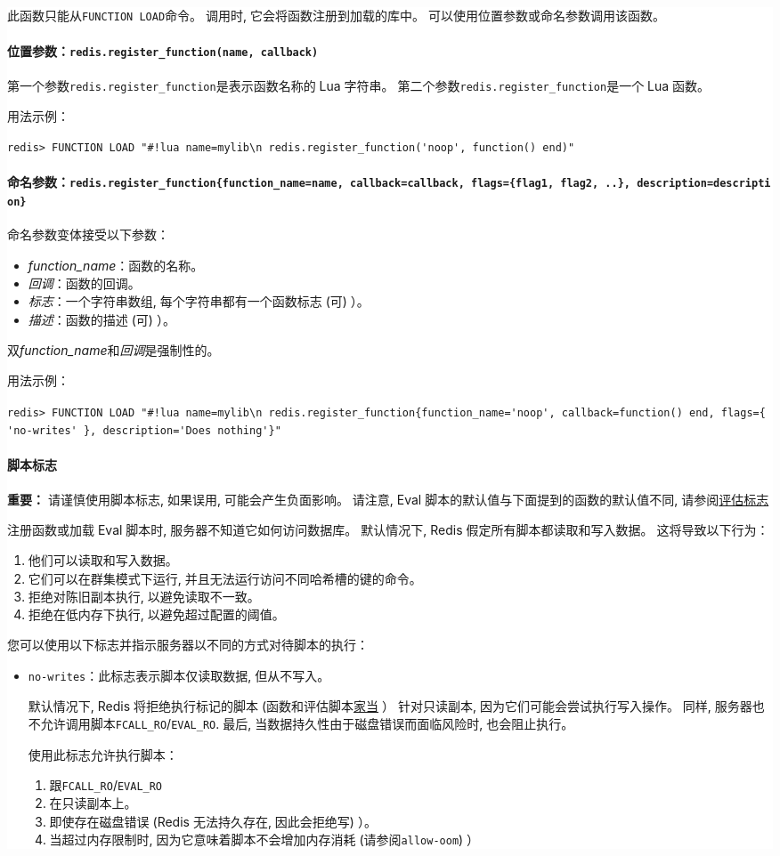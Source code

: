 此函数只能从`FUNCTION LOAD`命令。
调用时, 它会将函数注册到加载的库中。
可以使用位置参数或命名参数调用该函数。

#### <a name="redis.register_function_pos_args"></a>位置参数：`redis.register_function(name, callback)`

第一个参数`redis.register_function`是表示函数名称的 Lua 字符串。
第二个参数`redis.register_function`是一个 Lua 函数。

用法示例：

    redis> FUNCTION LOAD "#!lua name=mylib\n redis.register_function('noop', function() end)"

#### <a name="redis.register_function_named_args"></a>命名参数：`redis.register_function{function_name=name, callback=callback, flags={flag1, flag2, ..}, description=description}`

命名参数变体接受以下参数：

*   *function_name*：函数的名称。
*   *回调*：函数的回调。
*   *标志*：一个字符串数组, 每个字符串都有一个函数标志 (可) ）。
*   *描述*：函数的描述 (可) ）。

双*function_name*和*回调*是强制性的。

用法示例：

    redis> FUNCTION LOAD "#!lua name=mylib\n redis.register_function{function_name='noop', callback=function() end, flags={ 'no-writes' }, description='Does nothing'}"

#### <a name="script_flags"></a>脚本标志

**重要：**
请谨慎使用脚本标志, 如果误用, 可能会产生负面影响。
请注意, Eval 脚本的默认值与下面提到的函数的默认值不同, 请参阅[评估标志](/docs/manual/programmability/eval-intro/#eval-flags)

注册函数或加载 Eval 脚本时, 服务器不知道它如何访问数据库。
默认情况下, Redis 假定所有脚本都读取和写入数据。
这将导致以下行为：

1.  他们可以读取和写入数据。
2.  它们可以在群集模式下运行, 并且无法运行访问不同哈希槽的键的命令。
3.  拒绝对陈旧副本执行, 以避免读取不一致。
4.  拒绝在低内存下执行, 以避免超过配置的阈值。

您可以使用以下标志并指示服务器以不同的方式对待脚本的执行：

*   `no-writes`：此标志表示脚本仅读取数据, 但从不写入。

    默认情况下, Redis 将拒绝执行标记的脚本 (函数和评估脚本[家当](/topics/eval-intro#eval-flags) ） 针对只读副本, 因为它们可能会尝试执行写入操作。
    同样, 服务器也不允许调用脚本`FCALL_RO`/`EVAL_RO`.
    最后, 当数据持久性由于磁盘错误而面临风险时, 也会阻止执行。

    使用此标志允许执行脚本：

    1.  跟`FCALL_RO`/`EVAL_RO`
    2.  在只读副本上。
    3.  即使存在磁盘错误 (Redis 无法持久存在, 因此会拒绝写) ）。
    4.  当超过内存限制时, 因为它意味着脚本不会增加内存消耗 (请参阅`allow-oom`) ）
